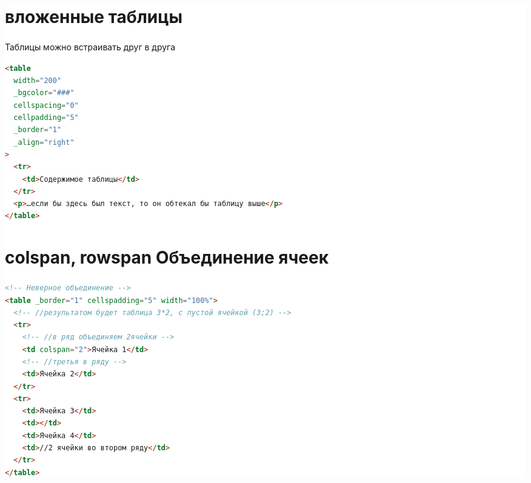 

# вложенные таблицы

Таблицы можно встраивать друг в друга

```html
<table
  width="200"
  _bgcolor="###"
  cellspacing="0"
  cellpadding="5"
  _border="1"
  _align="right"
>
  <tr>
    <td>Содержимое таблицы</td>
  </tr>
  <p>…если бы здесь был текст, то он обтекал бы таблицу выше</p>
</table>
```

# colspan, rowspan Объединение ячеек

```html
<!-- Неверное объединение -->
<table _border="1" cellspadding="5" width="100%">
  <!-- //результатом будет таблица 3*2, с пустой ячейкой (3;2) -->
  <tr>
    <!-- //в ряд объединяем 2ячейки -->
    <td colspan="2">Ячейка 1</td>
    <!-- //третья в ряду -->
    <td>Ячейка 2</td>
  </tr>
  <tr>
    <td>Ячейка 3</td>
    <td></td>
    <td>Ячейка 4</td>
    <td>//2 ячейки во втором ряду</td>
  </tr>
</table>
```
